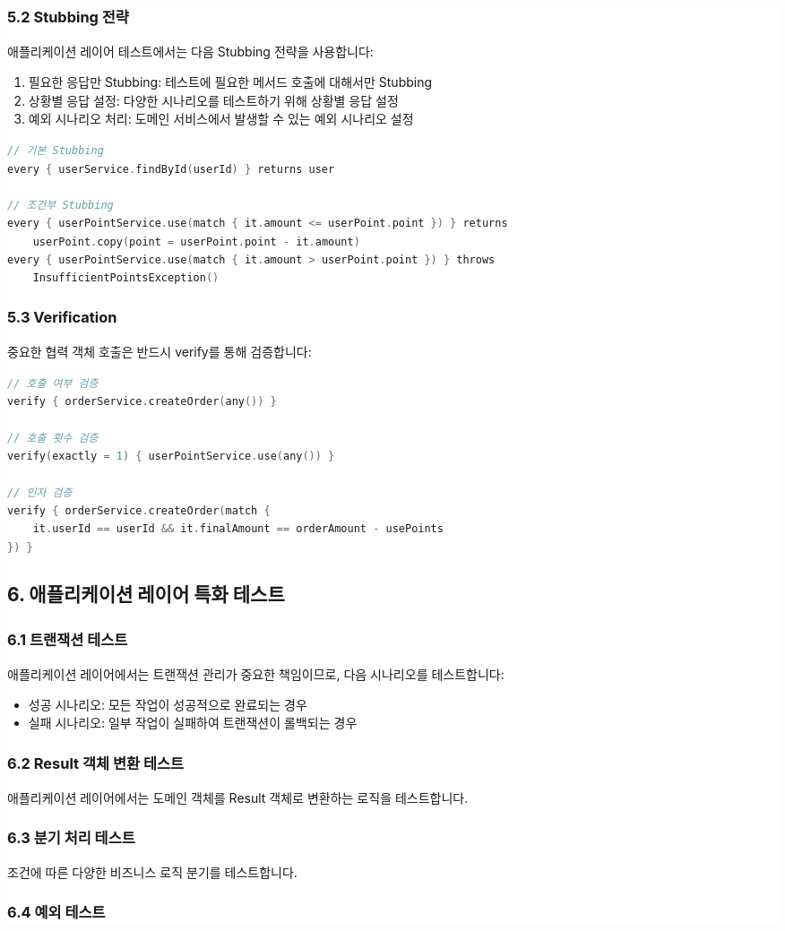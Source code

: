 ### 5.2 Stubbing 전략

애플리케이션 레이어 테스트에서는 다음 Stubbing 전략을 사용합니다:

1. 필요한 응답만 Stubbing: 테스트에 필요한 메서드 호출에 대해서만 Stubbing
2. 상황별 응답 설정: 다양한 시나리오를 테스트하기 위해 상황별 응답 설정
3. 예외 시나리오 처리: 도메인 서비스에서 발생할 수 있는 예외 시나리오 설정

```kotlin
// 기본 Stubbing
every { userService.findById(userId) } returns user

// 조건부 Stubbing
every { userPointService.use(match { it.amount <= userPoint.point }) } returns 
    userPoint.copy(point = userPoint.point - it.amount)
every { userPointService.use(match { it.amount > userPoint.point }) } throws 
    InsufficientPointsException()
```

### 5.3 Verification

중요한 협력 객체 호출은 반드시 verify를 통해 검증합니다:

```kotlin
// 호출 여부 검증
verify { orderService.createOrder(any()) }

// 호출 횟수 검증
verify(exactly = 1) { userPointService.use(any()) }

// 인자 검증
verify { orderService.createOrder(match { 
    it.userId == userId && it.finalAmount == orderAmount - usePoints 
}) }
```

## 6. 애플리케이션 레이어 특화 테스트

### 6.1 트랜잭션 테스트

애플리케이션 레이어에서는 트랜잭션 관리가 중요한 책임이므로, 다음 시나리오를 테스트합니다:

- 성공 시나리오: 모든 작업이 성공적으로 완료되는 경우
- 실패 시나리오: 일부 작업이 실패하여 트랜잭션이 롤백되는 경우

### 6.2 Result 객체 변환 테스트

애플리케이션 레이어에서는 도메인 객체를 Result 객체로 변환하는 로직을 테스트합니다.

### 6.3 분기 처리 테스트

조건에 따른 다양한 비즈니스 로직 분기를 테스트합니다.

### 6.4 예외 테스트
